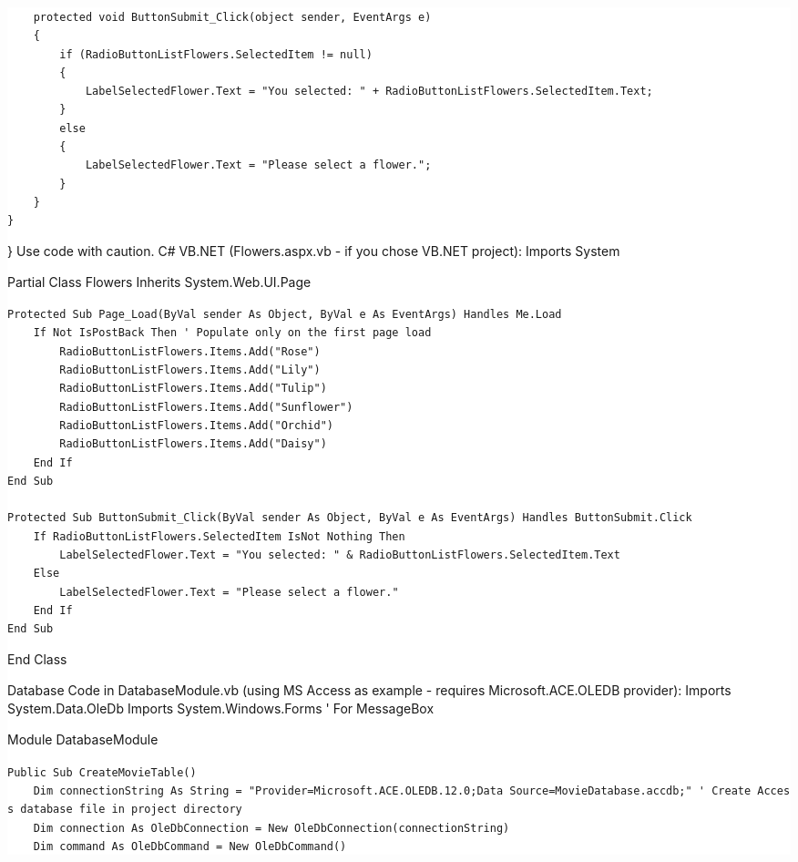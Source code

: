         protected void ButtonSubmit_Click(object sender, EventArgs e)
        {
            if (RadioButtonListFlowers.SelectedItem != null)
            {
                LabelSelectedFlower.Text = "You selected: " + RadioButtonListFlowers.SelectedItem.Text;
            }
            else
            {
                LabelSelectedFlower.Text = "Please select a flower.";
            }
        }
    }
}
Use code with caution.
C#
VB.NET (Flowers.aspx.vb - if you chose VB.NET project):
Imports System

Partial Class Flowers
    Inherits System.Web.UI.Page

    Protected Sub Page_Load(ByVal sender As Object, ByVal e As EventArgs) Handles Me.Load
        If Not IsPostBack Then ' Populate only on the first page load
            RadioButtonListFlowers.Items.Add("Rose")
            RadioButtonListFlowers.Items.Add("Lily")
            RadioButtonListFlowers.Items.Add("Tulip")
            RadioButtonListFlowers.Items.Add("Sunflower")
            RadioButtonListFlowers.Items.Add("Orchid")
            RadioButtonListFlowers.Items.Add("Daisy")
        End If
    End Sub

    Protected Sub ButtonSubmit_Click(ByVal sender As Object, ByVal e As EventArgs) Handles ButtonSubmit.Click
        If RadioButtonListFlowers.SelectedItem IsNot Nothing Then
            LabelSelectedFlower.Text = "You selected: " & RadioButtonListFlowers.SelectedItem.Text
        Else
            LabelSelectedFlower.Text = "Please select a flower."
        End If
    End Sub
End Class

 Database Code in DatabaseModule.vb (using MS Access as example - requires Microsoft.ACE.OLEDB provider):
Imports System.Data.OleDb
Imports System.Windows.Forms ' For MessageBox

Module DatabaseModule

    Public Sub CreateMovieTable()
        Dim connectionString As String = "Provider=Microsoft.ACE.OLEDB.12.0;Data Source=MovieDatabase.accdb;" ' Create Access database file in project directory
        Dim connection As OleDbConnection = New OleDbConnection(connectionString)
        Dim command As OleDbCommand = New OleDbCommand()
